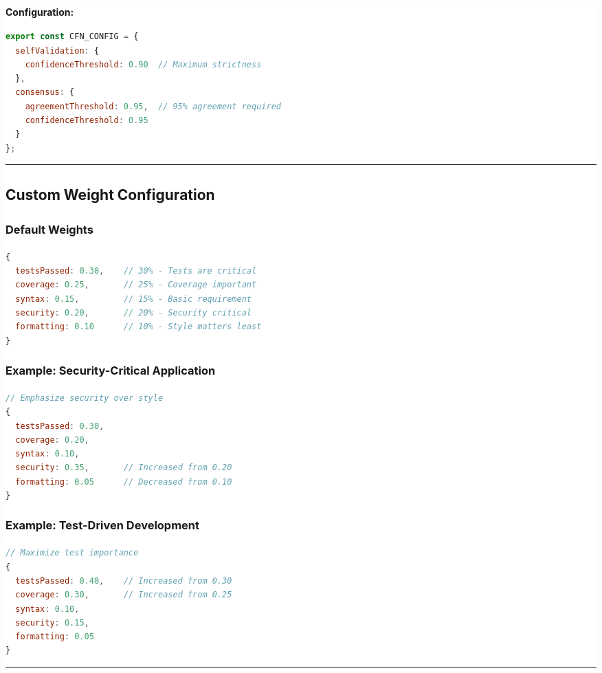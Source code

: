 **Configuration:**
```javascript
export const CFN_CONFIG = {
  selfValidation: {
    confidenceThreshold: 0.90  // Maximum strictness
  },
  consensus: {
    agreementThreshold: 0.95,  // 95% agreement required
    confidenceThreshold: 0.95
  }
};
```

---

## Custom Weight Configuration

### Default Weights
```javascript
{
  testsPassed: 0.30,    // 30% - Tests are critical
  coverage: 0.25,       // 25% - Coverage important
  syntax: 0.15,         // 15% - Basic requirement
  security: 0.20,       // 20% - Security critical
  formatting: 0.10      // 10% - Style matters least
}
```

### Example: Security-Critical Application
```javascript
// Emphasize security over style
{
  testsPassed: 0.30,
  coverage: 0.20,
  syntax: 0.10,
  security: 0.35,       // Increased from 0.20
  formatting: 0.05      // Decreased from 0.10
}
```

### Example: Test-Driven Development
```javascript
// Maximize test importance
{
  testsPassed: 0.40,    // Increased from 0.30
  coverage: 0.30,       // Increased from 0.25
  syntax: 0.10,
  security: 0.15,
  formatting: 0.05
}
```

---